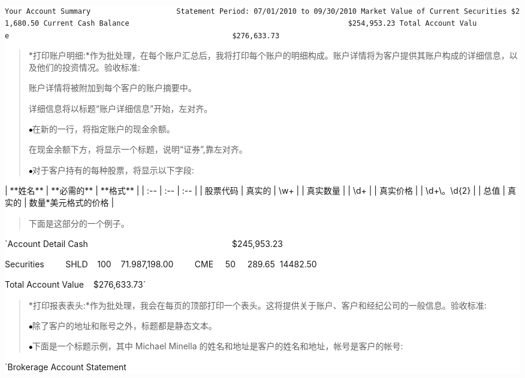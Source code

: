 `Your Account Summary                    Statement Period: 07/01/2010 to 09/30/2010
Market Value of Current Securities
$21,680.50
Current Cash Balance                                                   $254,953.23
Total Account Value                                                    $276,633.73`

> *打印账户明细:*作为批处理，在每个账户汇总后，我将打印每个账户的明细构成。账户详情将为客户提供其账户构成的详细信息，以及他们的投资情况。验收标准:
> 
> 账户详情将被附加到每个客户的账户摘要中。
> 
> 详细信息将以标题“账户详细信息”开始，左对齐。
> 
> ![Image](img/bull.jpg)在新的一行，将指定账户的现金余额。
> 
> 在现金余额下方，将显示一个标题，说明“证券”,靠左对齐。
> 
> ![Image](img/bull.jpg)对于客户持有的每种股票，将显示以下字段:

<colgroup><col align="left" valign="top" width="30%"> <col align="left" valign="top" width="30%"> <col align="left" valign="top" width="30%"></colgroup> 
| **姓名** | **必需的** | **格式** |
| :-- | :-- | :-- |
| 股票代码 | 真实的 | \w+ |
| 真实数量 |  | \d+ |
| 真实价格 |  | \d+\。\d{2} |
| 总值 | 真实的 | 数量*美元格式的价格 |

> 下面是这部分的一个例子。

`Account Detail
Cash                                                             $245,953.23

Securities
        SHLD    100    $71.98  $7,198.00
        CME     50     289.65  14482.50

Total Account Value    $276,633.73`

> *打印报表表头:*作为批处理，我会在每页的顶部打印一个表头。这将提供关于账户、客户和经纪公司的一般信息。验收标准:
> 
> ![Image](img/bull.jpg)除了客户的地址和账号之外，标题都是静态文本。
> 
> ![Image](img/bull.jpg)下面是一个标题示例，其中 Michael Minella 的姓名和地址是客户的姓名和地址，帐号是客户的帐号:

`Brokerage Account Statement
